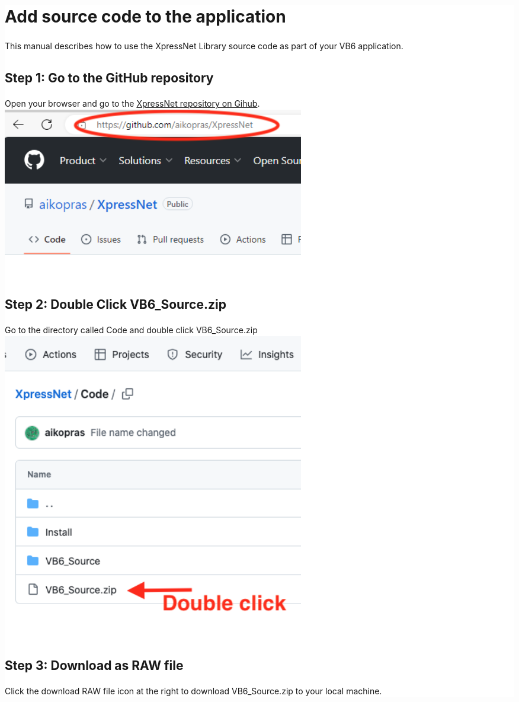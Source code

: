 # Add source code to the application
This manual describes how to use the XpressNet Library source code as part of your VB6 application.


## Step 1: Go to the GitHub repository ##
Open your browser and go to the [XpressNet repository on Gihub](https://github.com/aikopras/XpressNet).
<br/><img src="Download/02-Goto_GitHub.png" alt="go to GitHub" width="500"/>
<br/><br/>

## Step 2: Double Click VB6_Source.zip ##
Go to the directory called Code and double click VB6_Source.zip
<br/><img src="Download/03-Double_Click.png" alt="click VB6_Source.zip" width="500"/>
<br/><br/>

## Step 3: Download as RAW file ##
Click the download RAW file icon at the right to download VB6_Source.zip to your local machine.